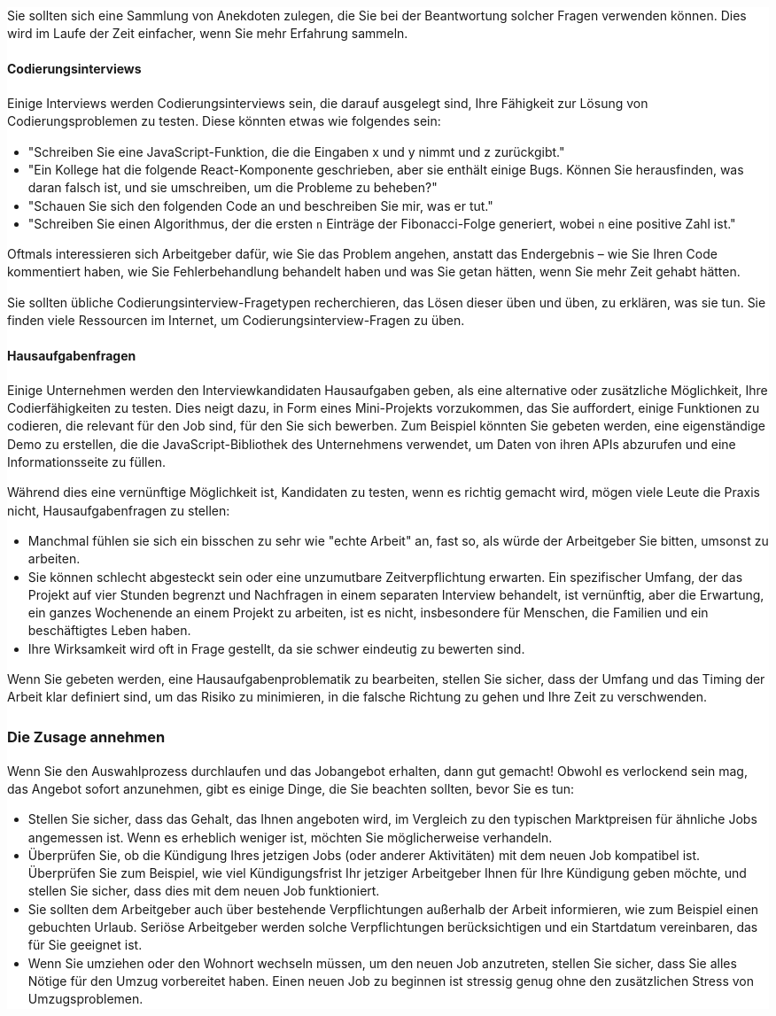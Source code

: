 Sie sollten sich eine Sammlung von Anekdoten zulegen, die Sie bei der Beantwortung solcher Fragen verwenden können. Dies wird im Laufe der Zeit einfacher, wenn Sie mehr Erfahrung sammeln.

#### Codierungsinterviews

Einige Interviews werden Codierungsinterviews sein, die darauf ausgelegt sind, Ihre Fähigkeit zur Lösung von Codierungsproblemen zu testen. Diese könnten etwas wie folgendes sein:

- "Schreiben Sie eine JavaScript-Funktion, die die Eingaben x und y nimmt und z zurückgibt."
- "Ein Kollege hat die folgende React-Komponente geschrieben, aber sie enthält einige Bugs. Können Sie herausfinden, was daran falsch ist, und sie umschreiben, um die Probleme zu beheben?"
- "Schauen Sie sich den folgenden Code an und beschreiben Sie mir, was er tut."
- "Schreiben Sie einen Algorithmus, der die ersten `n` Einträge der Fibonacci-Folge generiert, wobei `n` eine positive Zahl ist."

Oftmals interessieren sich Arbeitgeber dafür, wie Sie das Problem angehen, anstatt das Endergebnis – wie Sie Ihren Code kommentiert haben, wie Sie Fehlerbehandlung behandelt haben und was Sie getan hätten, wenn Sie mehr Zeit gehabt hätten.

Sie sollten übliche Codierungsinterview-Fragetypen recherchieren, das Lösen dieser üben und üben, zu erklären, was sie tun. Sie finden viele Ressourcen im Internet, um Codierungsinterview-Fragen zu üben.

#### Hausaufgabenfragen

Einige Unternehmen werden den Interviewkandidaten Hausaufgaben geben, als eine alternative oder zusätzliche Möglichkeit, Ihre Codierfähigkeiten zu testen. Dies neigt dazu, in Form eines Mini-Projekts vorzukommen, das Sie auffordert, einige Funktionen zu codieren, die relevant für den Job sind, für den Sie sich bewerben. Zum Beispiel könnten Sie gebeten werden, eine eigenständige Demo zu erstellen, die die JavaScript-Bibliothek des Unternehmens verwendet, um Daten von ihren APIs abzurufen und eine Informationsseite zu füllen.

Während dies eine vernünftige Möglichkeit ist, Kandidaten zu testen, wenn es richtig gemacht wird, mögen viele Leute die Praxis nicht, Hausaufgabenfragen zu stellen:

- Manchmal fühlen sie sich ein bisschen zu sehr wie "echte Arbeit" an, fast so, als würde der Arbeitgeber Sie bitten, umsonst zu arbeiten.
- Sie können schlecht abgesteckt sein oder eine unzumutbare Zeitverpflichtung erwarten. Ein spezifischer Umfang, der das Projekt auf vier Stunden begrenzt und Nachfragen in einem separaten Interview behandelt, ist vernünftig, aber die Erwartung, ein ganzes Wochenende an einem Projekt zu arbeiten, ist es nicht, insbesondere für Menschen, die Familien und ein beschäftigtes Leben haben.
- Ihre Wirksamkeit wird oft in Frage gestellt, da sie schwer eindeutig zu bewerten sind.

Wenn Sie gebeten werden, eine Hausaufgabenproblematik zu bearbeiten, stellen Sie sicher, dass der Umfang und das Timing der Arbeit klar definiert sind, um das Risiko zu minimieren, in die falsche Richtung zu gehen und Ihre Zeit zu verschwenden.

### Die Zusage annehmen

Wenn Sie den Auswahlprozess durchlaufen und das Jobangebot erhalten, dann gut gemacht! Obwohl es verlockend sein mag, das Angebot sofort anzunehmen, gibt es einige Dinge, die Sie beachten sollten, bevor Sie es tun:

- Stellen Sie sicher, dass das Gehalt, das Ihnen angeboten wird, im Vergleich zu den typischen Marktpreisen für ähnliche Jobs angemessen ist. Wenn es erheblich weniger ist, möchten Sie möglicherweise verhandeln.
- Überprüfen Sie, ob die Kündigung Ihres jetzigen Jobs (oder anderer Aktivitäten) mit dem neuen Job kompatibel ist. Überprüfen Sie zum Beispiel, wie viel Kündigungsfrist Ihr jetziger Arbeitgeber Ihnen für Ihre Kündigung geben möchte, und stellen Sie sicher, dass dies mit dem neuen Job funktioniert.
- Sie sollten dem Arbeitgeber auch über bestehende Verpflichtungen außerhalb der Arbeit informieren, wie zum Beispiel einen gebuchten Urlaub. Seriöse Arbeitgeber werden solche Verpflichtungen berücksichtigen und ein Startdatum vereinbaren, das für Sie geeignet ist.
- Wenn Sie umziehen oder den Wohnort wechseln müssen, um den neuen Job anzutreten, stellen Sie sicher, dass Sie alles Nötige für den Umzug vorbereitet haben. Einen neuen Job zu beginnen ist stressig genug ohne den zusätzlichen Stress von Umzugsproblemen.
